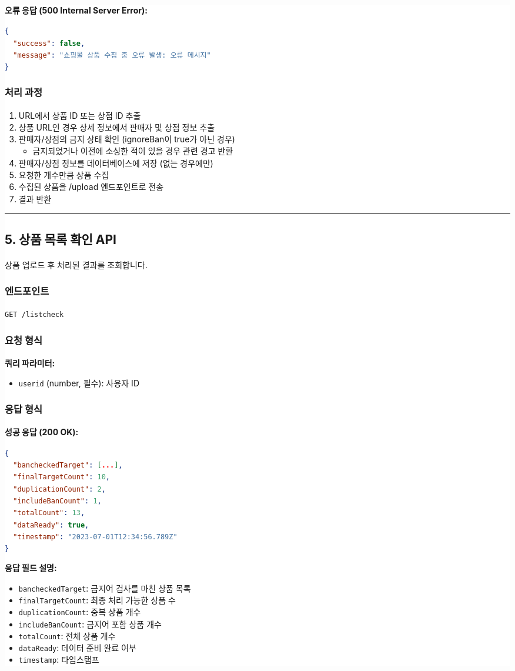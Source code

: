 **오류 응답 (500 Internal Server Error):**
```json
{
  "success": false,
  "message": "쇼핑몰 상품 수집 중 오류 발생: 오류 메시지"
}
```

### 처리 과정
1. URL에서 상품 ID 또는 상점 ID 추출
2. 상품 URL인 경우 상세 정보에서 판매자 및 상점 정보 추출
3. 판매자/상점의 금지 상태 확인 (ignoreBan이 true가 아닌 경우)
   - 금지되었거나 이전에 소싱한 적이 있을 경우 관련 경고 반환
4. 판매자/상점 정보를 데이터베이스에 저장 (없는 경우에만)
5. 요청한 개수만큼 상품 수집
6. 수집된 상품을 /upload 엔드포인트로 전송
7. 결과 반환

---

## 5. 상품 목록 확인 API

상품 업로드 후 처리된 결과를 조회합니다.

### 엔드포인트
```
GET /listcheck
```

### 요청 형식

**쿼리 파라미터:**
- `userid` (number, 필수): 사용자 ID

### 응답 형식

**성공 응답 (200 OK):**
```json
{
  "bancheckedTarget": [...],
  "finalTargetCount": 10,
  "duplicationCount": 2,
  "includeBanCount": 1,
  "totalCount": 13,
  "dataReady": true,
  "timestamp": "2023-07-01T12:34:56.789Z"
}
```

**응답 필드 설명:**
- `bancheckedTarget`: 금지어 검사를 마친 상품 목록
- `finalTargetCount`: 최종 처리 가능한 상품 수
- `duplicationCount`: 중복 상품 개수
- `includeBanCount`: 금지어 포함 상품 개수
- `totalCount`: 전체 상품 개수
- `dataReady`: 데이터 준비 완료 여부
- `timestamp`: 타임스탬프
